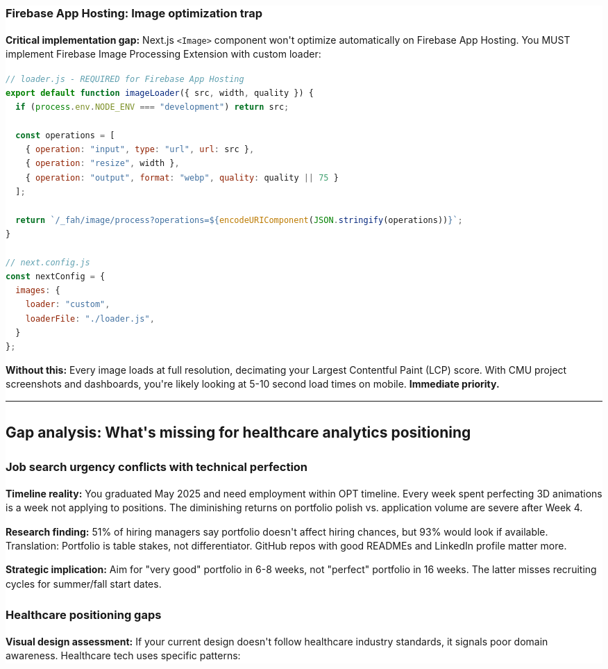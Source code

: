 ### Firebase App Hosting: Image optimization trap

**Critical implementation gap:** Next.js `<Image>` component won't optimize automatically on Firebase App Hosting. You MUST implement Firebase Image Processing Extension with custom loader:

```javascript
// loader.js - REQUIRED for Firebase App Hosting
export default function imageLoader({ src, width, quality }) {
  if (process.env.NODE_ENV === "development") return src;
  
  const operations = [
    { operation: "input", type: "url", url: src },
    { operation: "resize", width },
    { operation: "output", format: "webp", quality: quality || 75 }
  ];
  
  return `/_fah/image/process?operations=${encodeURIComponent(JSON.stringify(operations))}`;
}

// next.config.js
const nextConfig = {
  images: {
    loader: "custom",
    loaderFile: "./loader.js",
  }
};
```

**Without this:** Every image loads at full resolution, decimating your Largest Contentful Paint (LCP) score. With CMU project screenshots and dashboards, you're likely looking at 5-10 second load times on mobile. **Immediate priority.**

---

## Gap analysis: What's missing for healthcare analytics positioning

### Job search urgency conflicts with technical perfection

**Timeline reality:** You graduated May 2025 and need employment within OPT timeline. Every week spent perfecting 3D animations is a week not applying to positions. The diminishing returns on portfolio polish vs. application volume are severe after Week 4.

**Research finding:** 51% of hiring managers say portfolio doesn't affect hiring chances, but 93% would look if available. Translation: Portfolio is table stakes, not differentiator. GitHub repos with good READMEs and LinkedIn profile matter more.

**Strategic implication:** Aim for "very good" portfolio in 6-8 weeks, not "perfect" portfolio in 16 weeks. The latter misses recruiting cycles for summer/fall start dates.

### Healthcare positioning gaps

**Visual design assessment:** If your current design doesn't follow healthcare industry standards, it signals poor domain awareness. Healthcare tech uses specific patterns:
